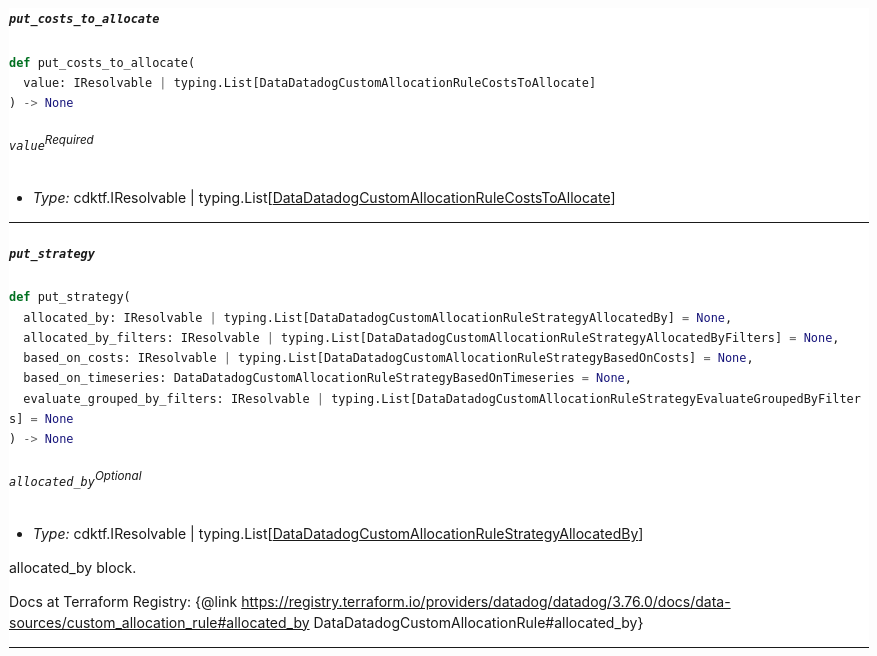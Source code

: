 
##### `put_costs_to_allocate` <a name="put_costs_to_allocate" id="@cdktf/provider-datadog.dataDatadogCustomAllocationRule.DataDatadogCustomAllocationRule.putCostsToAllocate"></a>

```python
def put_costs_to_allocate(
  value: IResolvable | typing.List[DataDatadogCustomAllocationRuleCostsToAllocate]
) -> None
```

###### `value`<sup>Required</sup> <a name="value" id="@cdktf/provider-datadog.dataDatadogCustomAllocationRule.DataDatadogCustomAllocationRule.putCostsToAllocate.parameter.value"></a>

- *Type:* cdktf.IResolvable | typing.List[<a href="#@cdktf/provider-datadog.dataDatadogCustomAllocationRule.DataDatadogCustomAllocationRuleCostsToAllocate">DataDatadogCustomAllocationRuleCostsToAllocate</a>]

---

##### `put_strategy` <a name="put_strategy" id="@cdktf/provider-datadog.dataDatadogCustomAllocationRule.DataDatadogCustomAllocationRule.putStrategy"></a>

```python
def put_strategy(
  allocated_by: IResolvable | typing.List[DataDatadogCustomAllocationRuleStrategyAllocatedBy] = None,
  allocated_by_filters: IResolvable | typing.List[DataDatadogCustomAllocationRuleStrategyAllocatedByFilters] = None,
  based_on_costs: IResolvable | typing.List[DataDatadogCustomAllocationRuleStrategyBasedOnCosts] = None,
  based_on_timeseries: DataDatadogCustomAllocationRuleStrategyBasedOnTimeseries = None,
  evaluate_grouped_by_filters: IResolvable | typing.List[DataDatadogCustomAllocationRuleStrategyEvaluateGroupedByFilters] = None
) -> None
```

###### `allocated_by`<sup>Optional</sup> <a name="allocated_by" id="@cdktf/provider-datadog.dataDatadogCustomAllocationRule.DataDatadogCustomAllocationRule.putStrategy.parameter.allocatedBy"></a>

- *Type:* cdktf.IResolvable | typing.List[<a href="#@cdktf/provider-datadog.dataDatadogCustomAllocationRule.DataDatadogCustomAllocationRuleStrategyAllocatedBy">DataDatadogCustomAllocationRuleStrategyAllocatedBy</a>]

allocated_by block.

Docs at Terraform Registry: {@link https://registry.terraform.io/providers/datadog/datadog/3.76.0/docs/data-sources/custom_allocation_rule#allocated_by DataDatadogCustomAllocationRule#allocated_by}

---
